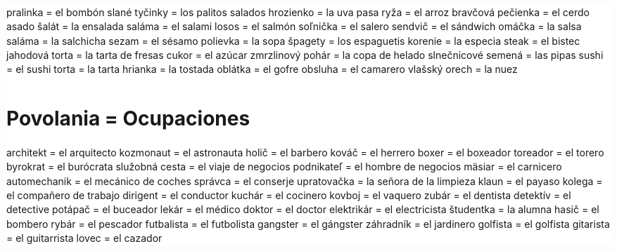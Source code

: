 pralinka = el bombón
slané tyčinky = los palitos salados
hrozienko = la uva pasa
ryža = el arroz
bravčová pečienka = el cerdo asado
šalát = la ensalada
saláma = el salami
losos = el salmón
soľnička = el salero
sendvič = el sándwich
omáčka = la salsa
saláma = la salchicha
sezam = el sésamo
polievka = la sopa
špagety = los espaguetis
korenie = la especia
steak = el bistec
jahodová torta = la tarta de fresas
cukor = el azúcar
zmrzlinový pohár = la copa de helado
slnečnicové semená = las pipas
sushi = el sushi
torta = la tarta
hrianka = la tostada
oblátka = el gofre
obsluha = el camarero
vlašský orech = la nuez

# Povolania = Ocupaciones

architekt = el arquitecto
kozmonaut = el astronauta
holič = el barbero
kováč = el herrero
boxer = el boxeador
toreador = el torero
byrokrat = el burócrata
služobná cesta = el viaje de negocios
podnikateľ = el hombre de negocios
mäsiar = el carnicero
automechanik = el mecánico de coches
správca = el conserje
upratovačka = la señora de la limpieza
klaun = el payaso
kolega = el compañero de trabajo
dirigent = el conductor
kuchár = el cocinero
kovboj = el vaquero
zubár = el dentista
detektív = el detective
potápač = el buceador
lekár = el médico
doktor = el doctor
elektrikár = el electricista
študentka = la alumna
hasič = el bombero
rybár = el pescador
futbalista = el futbolista
gangster = el gángster
záhradník = el jardinero
golfista = el golfista
gitarista = el guitarrista
lovec = el cazador